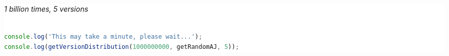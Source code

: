 ###### 1 billion times, 5 versions 
```JavaScript
console.log('This may take a minute, please wait...');
console.log(getVersionDistribution(1000000000, getRandomAJ, 5));
```